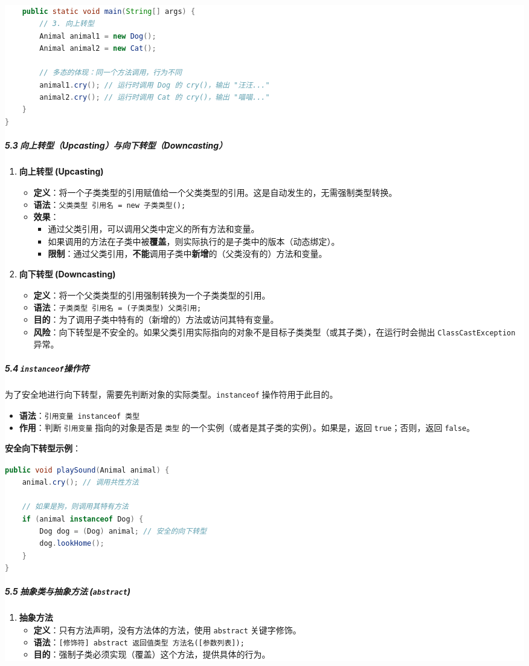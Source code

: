 ```java
    public static void main(String[] args) {
        // 3. 向上转型
        Animal animal1 = new Dog(); 
        Animal animal2 = new Cat();

        // 多态的体现：同一个方法调用，行为不同
        animal1.cry(); // 运行时调用 Dog 的 cry()，输出 "汪汪..."
        animal2.cry(); // 运行时调用 Cat 的 cry()，输出 "喵喵..."
    }
}
```

##### **5.3 向上转型（Upcasting）与向下转型（Downcasting）**

1.  **向上转型 (Upcasting)**
    *   **定义**：将一个子类类型的引用赋值给一个父类类型的引用。这是自动发生的，无需强制类型转换。
    *   **语法**：`父类类型 引用名 = new 子类类型();`
    *   **效果**：
        *   通过父类引用，可以调用父类中定义的所有方法和变量。
        *   如果调用的方法在子类中被**覆盖**，则实际执行的是子类中的版本（动态绑定）。
        *   **限制**：通过父类引用，**不能**调用子类中**新增**的（父类没有的）方法和变量。

2.  **向下转型 (Downcasting)**
    *   **定义**：将一个父类类型的引用强制转换为一个子类类型的引用。
    *   **语法**：`子类类型 引用名 = (子类类型) 父类引用;`
    *   **目的**：为了调用子类中特有的（新增的）方法或访问其特有变量。
    *   **风险**：向下转型是不安全的。如果父类引用实际指向的对象不是目标子类类型（或其子类），在运行时会抛出 `ClassCastException` 异常。

##### **5.4 `instanceof`操作符**

为了安全地进行向下转型，需要先判断对象的实际类型。`instanceof` 操作符用于此目的。

*   **语法**：`引用变量 instanceof 类型`
*   **作用**：判断 `引用变量` 指向的对象是否是 `类型` 的一个实例（或者是其子类的实例）。如果是，返回 `true`；否则，返回 `false`。

**安全向下转型示例**：

```java
public void playSound(Animal animal) {
    animal.cry(); // 调用共性方法

    // 如果是狗，则调用其特有方法
    if (animal instanceof Dog) {
        Dog dog = (Dog) animal; // 安全的向下转型
        dog.lookHome();
    }
}
```

##### **5.5 抽象类与抽象方法 (`abstract`)**

1.  **抽象方法**
    *   **定义**：只有方法声明，没有方法体的方法，使用 `abstract` 关键字修饰。
    *   **语法**：`[修饰符] abstract 返回值类型 方法名([参数列表]);`
    *   **目的**：强制子类必须实现（覆盖）这个方法，提供具体的行为。
